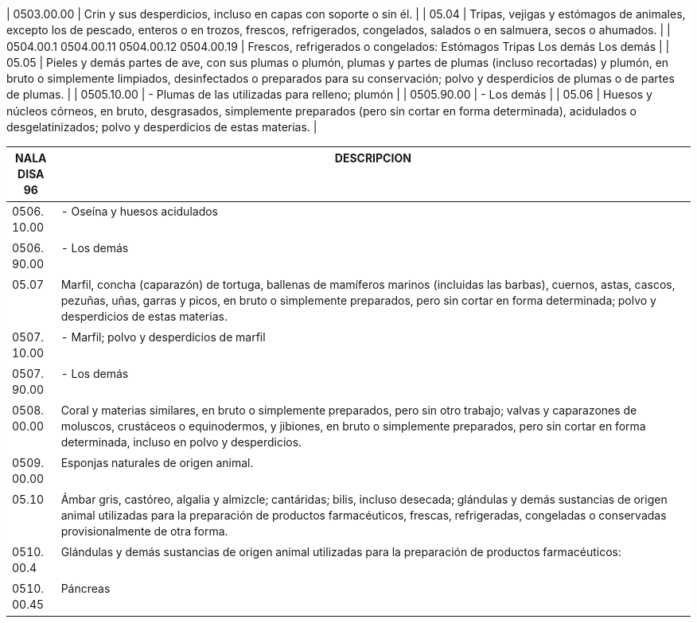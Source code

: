 | 0503.00.00                                    | Crin y sus desperdicios, incluso en capas con soporte o sin él.                                                                                                                                                                                                              |
| 05.04                                         | Tripas,  vejigas  y  estómagos  de  animales,  excepto  los  de  pescado,  enteros  o  en  trozos,  frescos,  refrigerados,  congelados,  salados  o  en  salmuera, secos o ahumados.                                                                                        |
| 0504.00.1  0504.00.11  0504.00.12  0504.00.19 | Frescos, refrigerados o congelados:    Estómagos    Tripas     Los demás  Los demás                                                                                                                                                                                          |
| 05.05                                         | Pieles y demás partes de ave, con sus plumas o plumón, plumas y partes  de  plumas  (incluso  recortadas)  y  plumón,  en  bruto  o  simplemente  limpiados,  desinfectados  o  preparados  para  su  conservación;  polvo  y  desperdicios de plumas o de partes de plumas. |
| 0505.10.00                                    | -  Plumas de las utilizadas para relleno; plumón                                                                                                                                                                                                                             |
| 0505.90.00                                    | -  Los demás                                                                                                                                                                                                                                                                 |
| 05.06                                         | Huesos  y  núcleos  córneos,  en  bruto,  desgrasados,  simplemente  preparados  (pero  sin  cortar  en  forma  determinada),  acidulados  o  desgelatinizados; polvo y desperdicios de estas materias.                                                                      |

| NALADISA  96   | DESCRIPCION                                                                                                                                                                                                                                                                                        |
|----------------|----------------------------------------------------------------------------------------------------------------------------------------------------------------------------------------------------------------------------------------------------------------------------------------------------|
| 0506.10.00     | -  Oseína y huesos acidulados                                                                                                                                                                                                                                                                      |
| 0506.90.00     | -  Los demás                                                                                                                                                                                                                                                                                       |
| 05.07          | Marfil,  concha  (caparazón)  de  tortuga,  ballenas  de  mamíferos  marinos  (incluidas  las  barbas),  cuernos,  astas,  cascos,  pezuñas,  uñas,  garras  y  picos,  en  bruto  o  simplemente  preparados,  pero  sin  cortar  en  forma  determinada; polvo y desperdicios de estas materias. |
| 0507.10.00     | -  Marfil; polvo y desperdicios de marfil                                                                                                                                                                                                                                                          |
| 0507.90.00     | -  Los demás                                                                                                                                                                                                                                                                                       |
| 0508.00.00     | Coral y materias similares, en bruto o simplemente preparados, pero sin  otro  trabajo;  valvas  y  caparazones  de  moluscos,  crustáceos  o  equinodermos, y jibiones, en bruto o simplemente preparados, pero sin  cortar en forma determinada, incluso en polvo y desperdicios.                |
| 0509.00.00     | Esponjas naturales de origen animal.                                                                                                                                                                                                                                                               |
| 05.10          | Ámbar gris, castóreo, algalia y almizcle; cantáridas; bilis, incluso desecada;  glándulas  y  demás  sustancias  de  origen  animal  utilizadas  para  la  preparación de productos farmacéuticos, frescas, refrigeradas, congeladas  o conservadas provisionalmente de otra forma.                |
| 0510.00.4      | Glándulas  y  demás  sustancias  de  origen  animal  utilizadas  para  la  preparación de productos farmacéuticos:                                                                                                                                                                                 |
| 0510.00.45     | Páncreas                                                                                                                                                                                                                                                                                           |